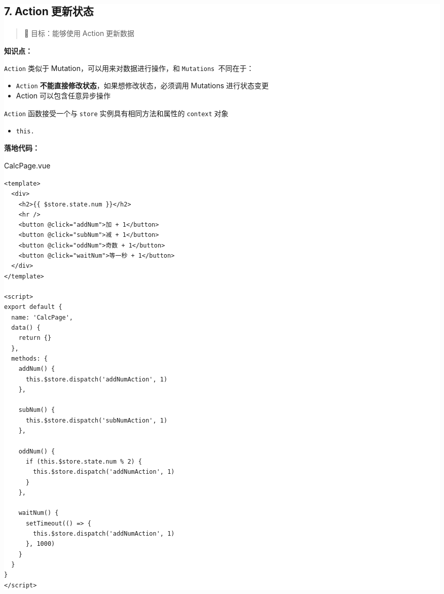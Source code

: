 



## 7. Action 更新状态

> 🎯 目标：能够使用 Action 更新数据



**知识点：**



`Action` 类似于 Mutation，可以用来对数据进行操作，和 `Mutations `不同在于：

- `Action` **不能直接修改状态**，如果想修改状态，必须调用 Mutations  进行状态变更
- Action 可以包含任意异步操作



`Action` 函数接受一个与 `store` 实例具有相同方法和属性的 `context` 对象

- `this.`



**落地代码：**

CalcPage.vue

```vue
<template>
  <div>
    <h2>{{ $store.state.num }}</h2>
    <hr />
    <button @click="addNum">加 + 1</button>
    <button @click="subNum">减 + 1</button>
    <button @click="oddNum">奇数 + 1</button>
    <button @click="waitNum">等一秒 + 1</button>
  </div>
</template>

<script>
export default {
  name: 'CalcPage',
  data() {
    return {}
  },
  methods: {
    addNum() {
      this.$store.dispatch('addNumAction', 1)
    },

    subNum() {
      this.$store.dispatch('subNumAction', 1)
    },

    oddNum() {
      if (this.$store.state.num % 2) {
        this.$store.dispatch('addNumAction', 1)
      }
    },

    waitNum() {
      setTimeout(() => {
        this.$store.dispatch('addNumAction', 1)
      }, 1000)
    }
  }
}
</script>
```